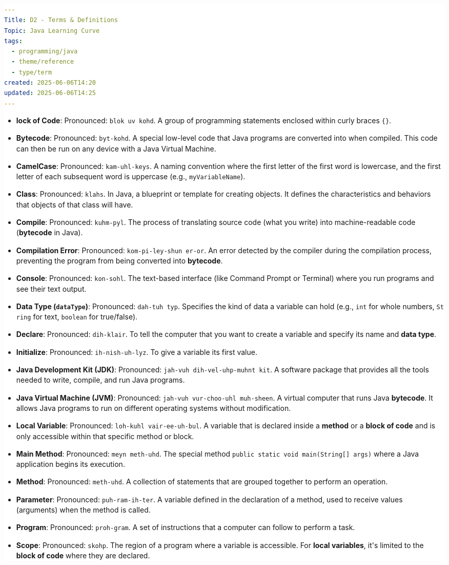 ```yaml
---
Title: D2 - Terms & Definitions
Topic: Java Learning Curve
tags:
  - programming/java
  - theme/reference
  - type/term
created: 2025-06-06T14:20
updated: 2025-06-06T14:25
---
```


- **lock of Code**: Pronounced: `blok uv kohd`. A group of programming statements enclosed within curly braces `{}`.
- **Bytecode**: Pronounced: `byt-kohd`. A special low-level code that Java programs are converted into when compiled. This code can then be run on any device with a Java Virtual Machine.
- **CamelCase**: Pronounced: `kam-uhl-keys`. A naming convention where the first letter of the first word is lowercase, and the first letter of each subsequent word is uppercase (e.g., `myVariableName`).
- **Class**: Pronounced: `klahs`. In Java, a blueprint or template for creating objects. It defines the characteristics and behaviors that objects of that class will have.
- **Compile**: Pronounced: `kuhm-pyl`. The process of translating source code (what you write) into machine-readable code (**bytecode** in Java).
- **Compilation Error**: Pronounced: `kom-pi-ley-shun er-or`. An error detected by the compiler during the compilation process, preventing the program from being converted into **bytecode**.
- **Console**: Pronounced: `kon-sohl`. The text-based interface (like Command Prompt or Terminal) where you run programs and see their text output.
- **Data Type (`dataType`)**: Pronounced: `dah-tuh typ`. Specifies the kind of data a variable can hold (e.g., `int` for whole numbers, `String` for text, `boolean` for true/false).
- **Declare**: Pronounced: `dih-klair`. To tell the computer that you want to create a variable and specify its name and **data type**.
- **Initialize**: Pronounced: `ih-nish-uh-lyz`. To give a variable its first value.
    
- **Java Development Kit (JDK)**: Pronounced: `jah-vuh dih-vel-uhp-muhnt kit`. A software package that provides all the tools needed to write, compile, and run Java programs.
- **Java Virtual Machine (JVM)**: Pronounced: `jah-vuh vur-choo-uhl muh-sheen`. A virtual computer that runs Java **bytecode**. It allows Java programs to run on different operating systems without modification.
- **Local Variable**: Pronounced: `loh-kuhl vair-ee-uh-bul`. A variable that is declared inside a **method** or a **block of code** and is only accessible within that specific method or block.
- **Main Method**: Pronounced: `meyn meth-uhd`. The special method `public static void main(String[] args)` where a Java application begins its execution.
- **Method**: Pronounced: `meth-uhd`. A collection of statements that are grouped together to perform an operation.
    
- **Parameter**: Pronounced: `puh-ram-ih-ter`. A variable defined in the declaration of a method, used to receive values (arguments) when the method is called.
- **Program**: Pronounced: `proh-gram`. A set of instructions that a computer can follow to perform a task.
- **Scope**: Pronounced: `skohp`. The region of a program where a variable is accessible. For **local variables**, it's limited to the **block of code** where they are declared.
    